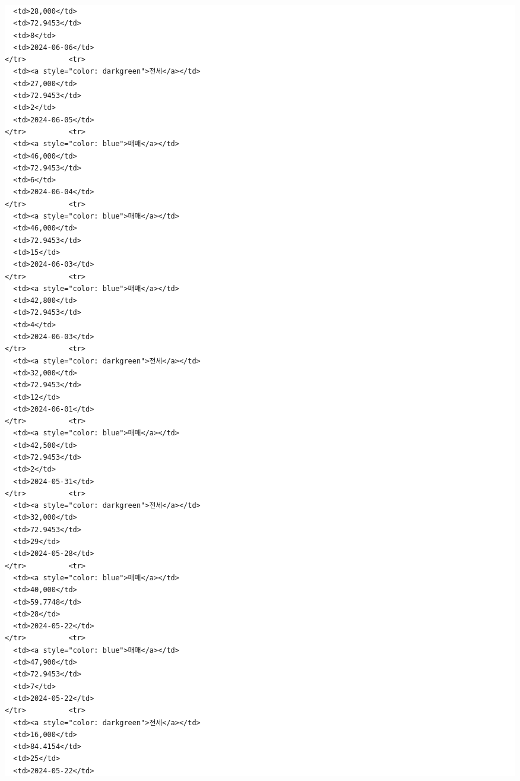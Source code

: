       <td>28,000</td>
      <td>72.9453</td>
      <td>8</td>
      <td>2024-06-06</td>
    </tr>          <tr>
      <td><a style="color: darkgreen">전세</a></td>
      <td>27,000</td>
      <td>72.9453</td>
      <td>2</td>
      <td>2024-06-05</td>
    </tr>          <tr>
      <td><a style="color: blue">매매</a></td>
      <td>46,000</td>
      <td>72.9453</td>
      <td>6</td>
      <td>2024-06-04</td>
    </tr>          <tr>
      <td><a style="color: blue">매매</a></td>
      <td>46,000</td>
      <td>72.9453</td>
      <td>15</td>
      <td>2024-06-03</td>
    </tr>          <tr>
      <td><a style="color: blue">매매</a></td>
      <td>42,800</td>
      <td>72.9453</td>
      <td>4</td>
      <td>2024-06-03</td>
    </tr>          <tr>
      <td><a style="color: darkgreen">전세</a></td>
      <td>32,000</td>
      <td>72.9453</td>
      <td>12</td>
      <td>2024-06-01</td>
    </tr>          <tr>
      <td><a style="color: blue">매매</a></td>
      <td>42,500</td>
      <td>72.9453</td>
      <td>2</td>
      <td>2024-05-31</td>
    </tr>          <tr>
      <td><a style="color: darkgreen">전세</a></td>
      <td>32,000</td>
      <td>72.9453</td>
      <td>29</td>
      <td>2024-05-28</td>
    </tr>          <tr>
      <td><a style="color: blue">매매</a></td>
      <td>40,000</td>
      <td>59.7748</td>
      <td>28</td>
      <td>2024-05-22</td>
    </tr>          <tr>
      <td><a style="color: blue">매매</a></td>
      <td>47,900</td>
      <td>72.9453</td>
      <td>7</td>
      <td>2024-05-22</td>
    </tr>          <tr>
      <td><a style="color: darkgreen">전세</a></td>
      <td>16,000</td>
      <td>84.4154</td>
      <td>25</td>
      <td>2024-05-22</td>